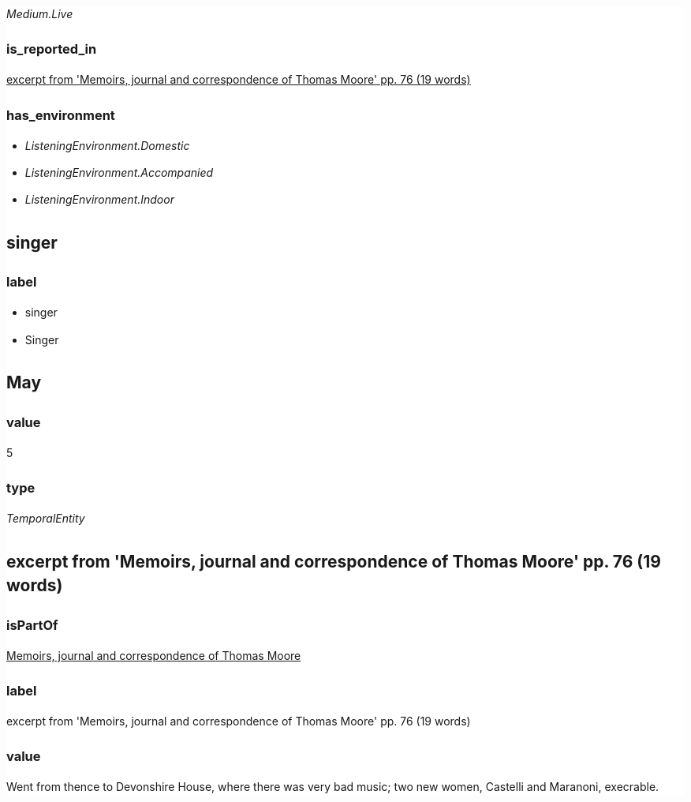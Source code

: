 
*Medium.Live*

### is_reported_in


[excerpt from 'Memoirs, journal and correspondence of Thomas Moore' pp. 76 (19 words)](#excerpt-from-'Memoirs-journal-and-correspondence-of-Thomas-Moore'-pp.-76-(19-words))

### has_environment

 - *ListeningEnvironment.Domestic*

 - *ListeningEnvironment.Accompanied*

 - *ListeningEnvironment.Indoor*

## singer

### label

 - singer

 - Singer

## May

### value


5

### type


*TemporalEntity*

## excerpt from 'Memoirs, journal and correspondence of Thomas Moore' pp. 76 (19 words)

### isPartOf


[Memoirs, journal and correspondence of Thomas Moore](#Memoirs-journal-and-correspondence-of-Thomas-Moore)

### label


excerpt from 'Memoirs, journal and correspondence of Thomas Moore' pp. 76 (19 words)

### value


<p class="MsoNormal">Went from thence to Devonshire House, where there was very bad music; two new women, Castelli and Maranoni, execrable.</p>
